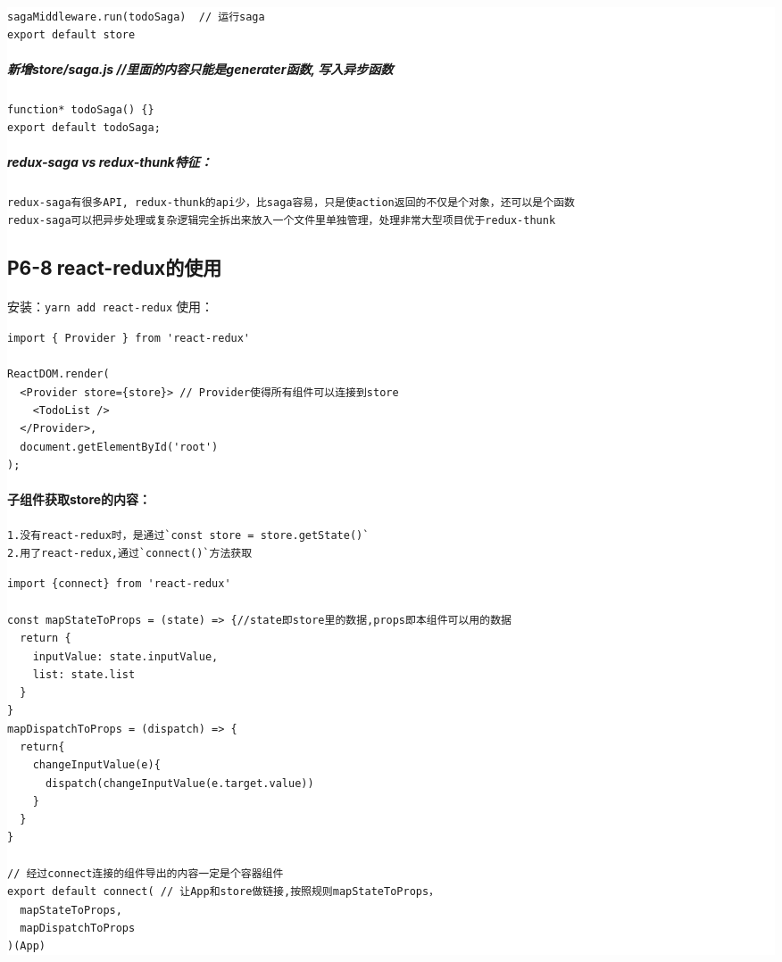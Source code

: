     sagaMiddleware.run(todoSaga)  // 运行saga
    export default store
  ##### 新增store/saga.js   //里面的内容只能是generater函数, 写入异步函数
    function* todoSaga() {}
    export default todoSaga;

  ##### redux-saga vs redux-thunk特征：
    redux-saga有很多API, redux-thunk的api少，比saga容易，只是使action返回的不仅是个对象，还可以是个函数
    redux-saga可以把异步处理或复杂逻辑完全拆出来放入一个文件里单独管理，处理非常大型项目优于redux-thunk

## P6-8 react-redux的使用
  安装：`yarn add react-redux`
  使用：
  ```
  import { Provider } from 'react-redux'

  ReactDOM.render(
    <Provider store={store}> // Provider使得所有组件可以连接到store
      <TodoList />
    </Provider>,
    document.getElementById('root')
  );
  ```

  #### 子组件获取store的内容：
    1.没有react-redux时，是通过`const store = store.getState()`
    2.用了react-redux,通过`connect()`方法获取
  ```
  import {connect} from 'react-redux'

  const mapStateToProps = (state) => {//state即store里的数据,props即本组件可以用的数据
    return {
      inputValue: state.inputValue,
      list: state.list
    }
  }
  mapDispatchToProps = (dispatch) => {
    return{
      changeInputValue(e){
        dispatch(changeInputValue(e.target.value))
      }
    }
  }

  // 经过connect连接的组件导出的内容一定是个容器组件
  export default connect( // 让App和store做链接,按照规则mapStateToProps，
    mapStateToProps,
    mapDispatchToProps
  )(App)
  ```

